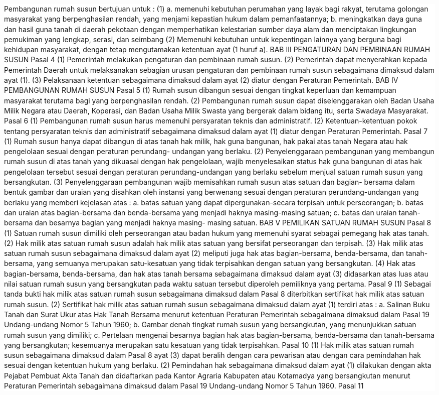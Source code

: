 Pembangunan rumah susun bertujuan untuk :
(1) a. memenuhi kebutuhan perumahan yang layak bagi rakyat, terutama golongan masyarakat yang berpenghasilan rendah, yang menjami kepastian hukum dalam pemanfaatannya;
b. meningkatkan daya guna dan hasil guna tanah di daerah pekotaan dengan memperhatikan kelestarian sumber daya alam dan menciptakan lingkungan pemukiman yang lengkap, serasi, dan seimbang (2) Memenuhi kebutuhan untuk kepentingan lainnya yang berguna bagi kehidupan masyarakat, dengan tetap mengutamakan ketentuan ayat (1 huruf a).
BAB III PENGATURAN DAN PEMBINAAN RUMAH SUSUN
Pasal 4
(1) Pemerintah melakukan pengaturan dan pembinaan rumah susun.
(2) Pemerintah dapat menyerahkan kepada Pemerintah Daerah untuk melaksanakan sebagian urusan pengaturan dan pembinaan rumah susun sebagaimana dimaksud dalam ayat (1).
(3) Pelaksanaan ketentuan sebagaimana dimaksud dalam ayat (2) diatur dengan Peraturan Pemerintah.
BAB IV PEMBANGUNAN RUMAH SUSUN
Pasal 5
(1) Rumah susun dibangun sesuai dengan tingkat keperluan dan kemampuan masyarakat terutama bagi yang berpenghasilan rendah.
(2) Pembangunan rumah susun dapat diselenggarakan oleh Badan Usaha Milik Negara atau Daerah, Koperasi, dan Badan Usaha Milik Swasta yang bergerak dalam bidang itu, serta Swadaya Masyarakat.
Pasal 6
(1) Pembangunan rumah susun harus memenuhi persyaratan teknis dan administratif.
(2) Ketentuan-ketentuan pokok tentang persyaratan teknis dan administratif sebagaimana dimaksud dalam ayat (1) diatur dengan Peraturan Pemerintah.
Pasal 7
(1) Rumah susun hanya dapat dibangun di atas tanah hak milik, hak guna bangunan, hak pakai atas tanah Negara atau hak pengelolaan sesuai dengan peraturan perundang- undangan yang berlaku.
(2) Penyelenggaraan pembangunan yang membangun rumah susun di atas tanah yang dikuasai dengan hak pengelolaan, wajib menyelesaikan status hak guna bangunan di atas hak pengelolaan tersebut sesuai dengan peraturan perundang-undangan yang berlaku sebelum menjual satuan rumah susun yang bersangkutan.
(3) Penyelenggaraan pembangunan wajib memisahkan rumah susun atas satuan dan bagian- bersama dalam bentuk gambar dan uraian yang disahkan oleh instansi yang berwenang sesuai dengan peraturan perundang-undangan yang berlaku yang memberi kejelasan atas :
a. batas satuan yang dapat dipergunakan-secara terpisah untuk perseorangan;
b. batas dan uraian atas bagian-bersama dan benda-bersama yang menjadi haknya masing-masing satuan;
c. batas dan uraian tanah-bersama dan besarnya bagian yang menjadi haknya masing- masing satuan.
BAB V PEMILIKAN SATUAN RUMAH SUSUN
Pasal 8
(1) Satuan rumah susun dimiliki oleh perseorangan atau badan hukum yang memenuhi syarat sebagai pemegang hak atas tanah.
(2) Hak milik atas satuan rumah susun adalah hak milik atas satuan yang bersifat perseorangan dan terpisah.
(3) Hak milik atas satuan rumah susun sebagaimana dimaksud dalam ayat (2) meliputi juga hak atas bagian-bersama, benda-bersama, dan tanah-bersama, yang semuanya merupakan satu-kesatuan yang tidak terpisahkan dengan satuan yang bersangkutan.
(4) Hak atas bagian-bersama, benda-bersama, dan hak atas tanah bersama sebagaimana dimaksud dalam ayat (3) didasarkan atas luas atau nilai satuan rumah susun yang bersangkutan pada waktu satuan tersebut diperoleh pemiliknya yang pertama.
Pasal 9
(1) Sebagai tanda bukti hak milik atas satuan rumah susun sebagaimana dimaksud dalam Pasal 8 diterbitkan sertifikat hak milik atas satuan rumah susun.
(2) Sertifikat hak milik atas satuan rumah susun sebagaimana dimaksud dalam ayat (1) terdiri atas :
a. Salinan Buku Tanah dan Surat Ukur atas Hak Tanah Bersama menurut ketentuan Peraturan Pemerintah sebagaimana dimaksud dalam Pasal 19 Undang-undang Nomor 5 Tahun 1960;
b. Gambar denah tingkat rumah susun yang bersangkutan, yang menunjukkan satuan rumah susun yang dimiliki;
c. Pertelaan mengenai besarnya bagian hak atas bagian-bersama, benda-bersama dan tanah-bersama yang bersangkutan; kesemuanya merupakan satu kesatuan yang tidak terpisahkan.
Pasal 10
(1) Hak milik atas satuan rumah susun sebagaimana dimaksud dalam Pasal 8 ayat (3) dapat beralih dengan cara pewarisan atau dengan cara pemindahan hak sesuai dengan ketentuan hukum yang berlaku.
(2) Pemindahan hak sebagaimana dimaksud dalam ayat (1) dilakukan dengan akta Pejabat Pembuat Akta Tanah dan didaftarkan pada Kantor Agraria Kabupaten atau Kotamadya yang bersangkutan menurut Peraturan Pemerintah sebagaimana dimaksud dalam Pasal 19 Undang-undang Nomor 5 Tahun 1960.
Pasal 11